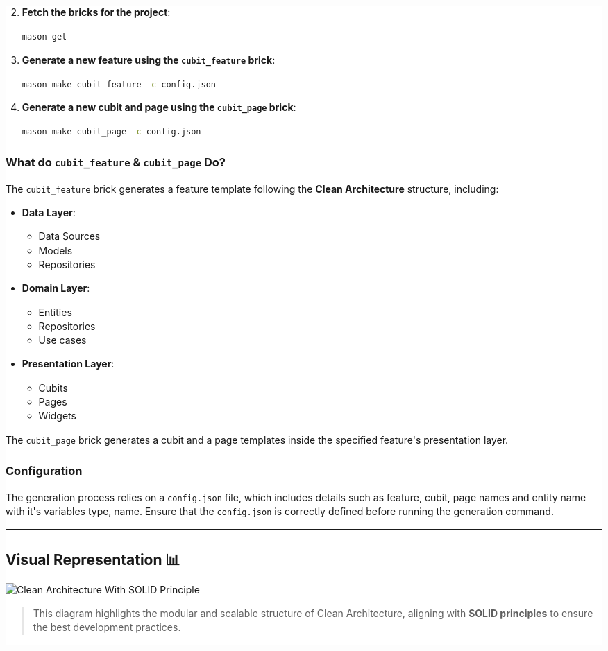 2. **Fetch the bricks for the project**:

   ```bash
   mason get
   ```

3. **Generate a new feature using the `cubit_feature` brick**:

   ```bash
   mason make cubit_feature -c config.json
   ```

4. **Generate a new cubit and page using the `cubit_page` brick**:
   ```bash
   mason make cubit_page -c config.json
   ```

### What do `cubit_feature` & `cubit_page` Do?

The `cubit_feature` brick generates a feature template following the **Clean Architecture** structure, including:

- **Data Layer**:

  - Data Sources
  - Models
  - Repositories

- **Domain Layer**:

  - Entities
  - Repositories
  - Use cases

- **Presentation Layer**:

  - Cubits
  - Pages
  - Widgets

The `cubit_page` brick generates a cubit and a page templates inside the specified feature's presentation layer.

### Configuration

The generation process relies on a `config.json` file, which includes details such as feature, cubit, page names and entity name with it's variables type, name. Ensure that the `config.json` is correctly defined before running the generation command.

---

## Visual Representation 📊

![Clean Architecture With SOLID Principle](https://miro.medium.com/v2/resize:fit:720/format:webp/0*1w080Y72qaOdoC3W.png)

> This diagram highlights the modular and scalable structure of Clean Architecture, aligning with **SOLID principles** to ensure the best development practices.

---